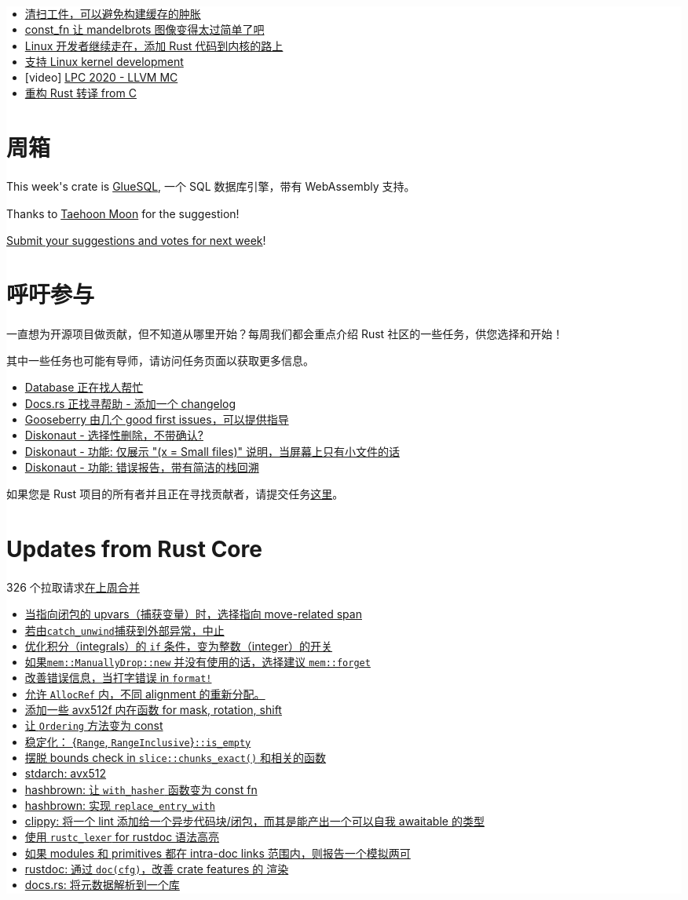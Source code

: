 - [清扫工件，可以避免构建缓存的肿胀](https://www.justanotherdot.com/posts/avoid-build-cache-bloat-by-sweeping-away-artifacts.html)
- [const_fn 让 mandelbrots 图像变得太过简单了吧](https://www.reddit.com/r/rust/comments/ijpxz2/const_fn_makes_it_too_easy_to_do_mandelbrots/)
- [Linux 开发者继续走在，添加 Rust 代码到内核的路上](https://www.phoronix.com/scan.php?page=news_item&px=Linux-Kernel-Rust-Path-LPC2020)
- [支持 Linux kernel development](https://lwn.net/SubscriberLink/829858/281103f9c6fd0dc2/)
- \[video] [LPC 2020 - LLVM MC](https://youtu.be/FFjV9f_Ub9o)
- [重构 Rust 转译 from C](https://immunant.com/blog/2020/09/transpiled_c_safety/)

# 周箱

This week's crate is [GlueSQL](https://github.com/gluesql/gluesql), 一个 SQL 数据库引擎，带有 WebAssembly 支持。

Thanks to [Taehoon Moon](https://users.rust-lang.org/t/crate-of-the-week/2704/807) for the suggestion!

[Submit your suggestions and votes for next week][submit_crate]!

[submit_crate]: https://users.rust-lang.org/t/crate-of-the-week/2704

# 呼吁参与

一直想为开源项目做贡献，但不知道从哪里开始？每周我们都会重点介绍 Rust 社区的一些任务，供您选择和开始！

其中一些任务也可能有导师，请访问任务页面以获取更多信息。

- [Database 正在找人帮忙](https://github.com/alex-dukhno/database/issues?q=is%3Aopen+is%3Aissue+label%3A%22help+wanted%22)
- [Docs.rs 正找寻帮助 - 添加一个 changelog](https://github.com/rust-lang/docs.rs/issues/1013)
- [Gooseberry 由几个 good first issues，可以提供指导](https://github.com/out-of-cheese-error/gooseberry/labels/good%20first%20issue)
- [Diskonaut - 选择性删除，不带确认?](https://github.com/imsnif/diskonaut/issues/68)
- [Diskonaut - 功能: 仅展示 "(x = Small files)" 说明，当屏幕上只有小文件的话](https://github.com/imsnif/diskonaut/issues/15)
- [Diskonaut - 功能: 错误报告，带有简洁的栈回溯](https://github.com/imsnif/diskonaut/issues/18)

如果您是 Rust 项目的所有者并且正在寻找贡献者，请提交任务[这里][guidelines]。

[guidelines]: https://users.rust-lang.org/t/twir-call-for-participation/4821

# Updates from Rust Core

326 个拉取请求[在上周合并][merged]

[merged]: https://github.com/search?q=is%3Apr+org%3Arust-lang+is%3Amerged+merged%3A2020-08-17..2020-08-24
[merged]: https://github.com/search?q=is%3Apr+org%3Arust-lang+is%3Amerged+merged%3A2020-08-24..2020-08-31

- [当指向闭包的 upvars（捕获变量）时，选择指向 move-related span](https://github.com/rust-lang/rust/pull/75933)
- [若由`catch_unwind`捕获到外部异常，中止](https://github.com/rust-lang/rust/pull/70212)
- [优化积分（integrals）的 `if` 条件，变为整数（integer）的开关](https://github.com/rust-lang/rust/pull/75370)
- [如果`mem::ManuallyDrop::new` 并没有使用的话，选择建议 `mem::forget`](https://github.com/rust-lang/rust/pull/75912)
- [改善错误信息，当打字错误 in `format!`](https://github.com/rust-lang/rust/pull/75779)
- [允许 `AllocRef` 内，不同 alignment 的重新分配。](https://github.com/rust-lang/rust/pull/75687)
- [添加一些 avx512f 内在函数 for mask, rotation, shift](https://github.com/rust-lang/stdarch/pull/884)
- [让 `Ordering` 方法变为 const](https://github.com/rust-lang/rust/pull/75463)
- [稳定化： {`Range`, `RangeInclusive`}`::is_empty`](https://github.com/rust-lang/rust/pull/75132)
- [摆脱 bounds check in `slice::chunks_exact()` 和相关的函数](https://github.com/rust-lang/rust/pull/75936)
- [stdarch: avx512](https://github.com/rust-lang/stdarch/pull/887)
- [hashbrown: 让 `with_hasher` 函数变为 const fn](https://github.com/rust-lang/hashbrown/pull/195)
- [hashbrown: 实现 `replace_entry_with`](https://github.com/rust-lang/hashbrown/pull/190)
- [clippy: 将一个 lint 添加给一个异步代码块/闭包，而其是能产出一个可以自我 awaitable 的类型](https://github.com/rust-lang/rust-clippy/pull/5909)
- [使用 `rustc_lexer` for rustdoc 语法高亮](https://github.com/rust-lang/rust/pull/75775)
- [如果 modules 和 primitives 都在 intra-doc links 范围内，则报告一个模拟两可](https://github.com/rust-lang/rust/pull/75815)
- [rustdoc: 通过 `doc(cfg)`，改善 crate features 的 渲染](https://github.com/rust-lang/rust/pull/75330)
- [docs.rs: 将元数据解析到一个库](https://github.com/rust-lang/docs.rs/pull/1000)
